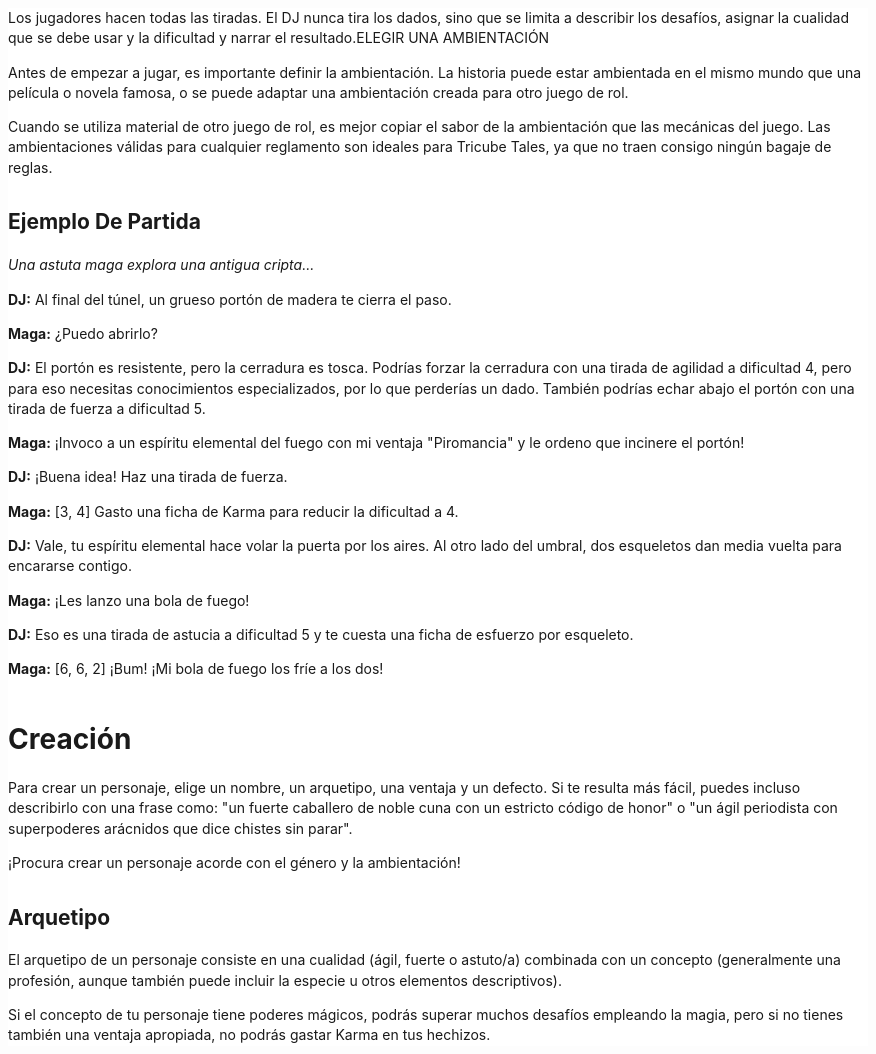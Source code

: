 Los jugadores hacen todas las tiradas. El DJ nunca tira los dados, sino que se limita a describir los desafíos, asignar la cualidad que se debe usar y la dificultad y narrar el resultado.ELEGIR UNA AMBIENTACIÓN

Antes de empezar a jugar, es importante definir la ambientación. La historia puede estar ambientada en el mismo mundo que una película o novela famosa, o se puede adaptar una ambientación creada para otro juego de rol.

Cuando se utiliza material de otro juego de rol, es mejor copiar el sabor de la ambientación que las mecánicas del juego. Las ambientaciones válidas para cualquier reglamento son ideales para Tricube Tales, ya que no traen consigo ningún bagaje de reglas.

## Ejemplo De Partida

_Una astuta maga explora una antigua cripta..._

**DJ:** Al final del túnel, un grueso portón de madera te cierra el paso.

**Maga:** ¿Puedo abrirlo?

**DJ:** El portón es resistente, pero la cerradura es tosca. Podrías forzar la cerradura con una tirada de agilidad a dificultad 4, pero para eso necesitas conocimientos especializados, por lo que perderías un dado. También podrías echar abajo el portón con una tirada de fuerza a dificultad 5.

**Maga:** ¡Invoco a un espíritu elemental del fuego con mi ventaja "Piromancia" y le ordeno que incinere el portón!

**DJ:** ¡Buena idea! Haz una tirada de fuerza.

**Maga:** [3, 4] Gasto una ficha de Karma para reducir la dificultad a 4.

**DJ:** Vale, tu espíritu elemental hace volar la puerta por los aires. Al otro lado del umbral, dos esqueletos dan media vuelta para encararse contigo.

**Maga:** ¡Les lanzo una bola de fuego!

**DJ:** Eso es una tirada de astucia a dificultad 5 y te cuesta una ficha de esfuerzo por esqueleto.

**Maga:** [6, 6, 2] ¡Bum! ¡Mi bola de fuego los fríe a los dos!

# Creación

Para crear un personaje, elige un nombre, un arquetipo, una ventaja y un defecto. Si te resulta más fácil, puedes incluso describirlo con una frase como: "un fuerte caballero de noble cuna con un estricto código de honor" o "un ágil periodista con superpoderes arácnidos que dice chistes sin parar".

¡Procura crear un personaje acorde con el género y la ambientación!

## Arquetipo

El arquetipo de un personaje consiste en una cualidad (ágil, fuerte o astuto/a) combinada con un concepto (generalmente una profesión, aunque también puede incluir la especie u otros elementos descriptivos).

Si el concepto de tu personaje tiene poderes mágicos, podrás superar muchos desafíos empleando la magia, pero si no tienes también una ventaja apropiada, no podrás gastar Karma en tus hechizos.
